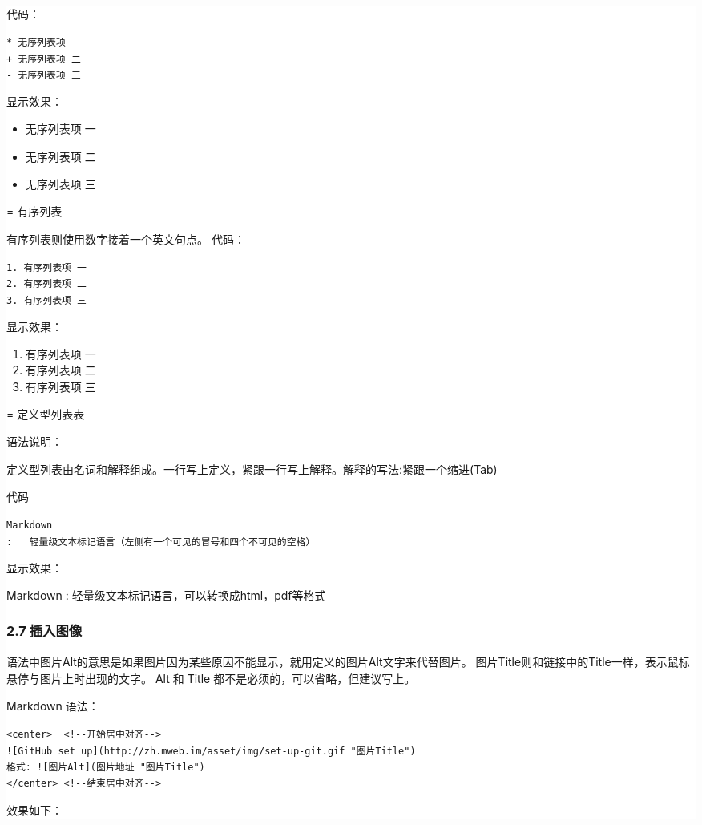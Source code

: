 代码：
```
* 无序列表项 一
+ 无序列表项 二
- 无序列表项 三
```

显示效果：

* 无序列表项 一
+ 无序列表项 二
- 无序列表项 三


= 有序列表

有序列表则使用数字接着一个英文句点。
代码：

```
1. 有序列表项 一
2. 有序列表项 二
3. 有序列表项 三
```

显示效果：

1. 有序列表项 一
2. 有序列表项 二
3. 有序列表项 三


= 定义型列表表

语法说明：

定义型列表由名词和解释组成。一行写上定义，紧跟一行写上解释。解释的写法:紧跟一个缩进(Tab)

代码
```
Markdown
:   轻量级文本标记语言（左侧有一个可见的冒号和四个不可见的空格）
```
显示效果：

Markdown
:   轻量级文本标记语言，可以转换成html，pdf等格式

### 2.7 插入图像

语法中图片Alt的意思是如果图片因为某些原因不能显示，就用定义的图片Alt文字来代替图片。 图片Title则和链接中的Title一样，表示鼠标悬停与图片上时出现的文字。 Alt 和 Title 都不是必须的，可以省略，但建议写上。

Markdown 语法：
```
<center>  <!--开始居中对齐-->
![GitHub set up](http://zh.mweb.im/asset/img/set-up-git.gif "图片Title")
格式: ![图片Alt](图片地址 "图片Title")
</center> <!--结束居中对齐-->
```
效果如下：
